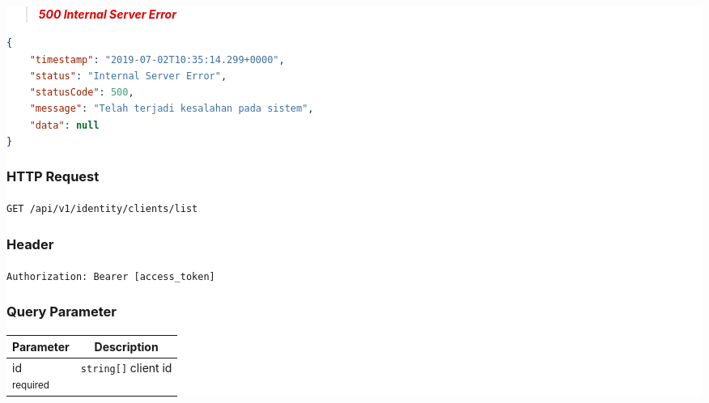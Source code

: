 >  **<span style='color:#DF0101'>*500 Internal Server Error*</span>** 

```json
{
    "timestamp": "2019-07-02T10:35:14.299+0000",
    "status": "Internal Server Error",
    "statusCode": 500,
    "message": "Telah terjadi kesalahan pada sistem",
    "data": null
}
```

### HTTP Request

`GET /api/v1/identity/clients/list`

### Header

`Authorization: Bearer [access_token]`

### Query Parameter

Parameter | Description
--------- | -----------
id <br> <small>required</small>  | `string[]` client id

